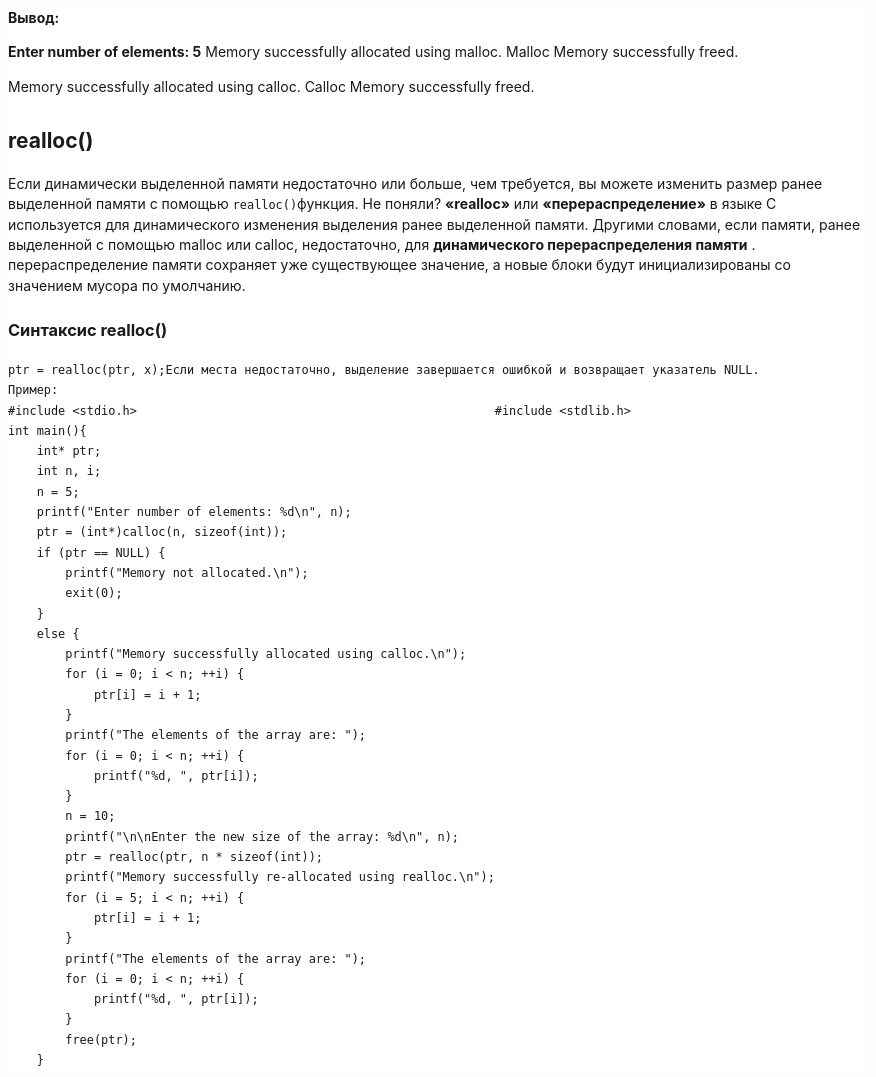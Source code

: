 **Вывод:**

**Enter number of elements: 5**
Memory successfully allocated using malloc.
Malloc Memory successfully freed.

Memory successfully allocated using calloc.
Calloc Memory successfully freed.

## realloc()

Если динамически выделенной памяти недостаточно или больше, чем требуется, вы можете изменить размер ранее выделенной памяти с помощью `realloc()`функция. Не поняли? **«realloc»** или **«перераспределение»** в языке C используется для динамического изменения выделения ранее выделенной памяти. Другими словами, если памяти, ранее выделенной с помощью malloc или calloc, недостаточно, для **динамического перераспределения памяти** . перераспределение памяти сохраняет уже существующее значение, а новые блоки будут инициализированы со значением мусора по умолчанию.

###   
  

### Синтаксис realloc()

```
ptr = realloc(ptr, x);Если места недостаточно, выделение завершается ошибкой и возвращает указатель NULL. 
Пример: 
#include <stdio.h>					                      	        #include <stdlib.h>
int main(){
    int* ptr;											                                                                                                                                                                                                                                                                                                                                                                                                  
    int n, i;
    n = 5;
    printf("Enter number of elements: %d\n", n);
    ptr = (int*)calloc(n, sizeof(int));
    if (ptr == NULL) {
        printf("Memory not allocated.\n");
        exit(0);
    }
    else { 
        printf("Memory successfully allocated using calloc.\n");
        for (i = 0; i < n; ++i) {
            ptr[i] = i + 1;
        }
        printf("The elements of the array are: ");
        for (i = 0; i < n; ++i) {
            printf("%d, ", ptr[i]);
        }
        n = 10;
        printf("\n\nEnter the new size of the array: %d\n", n);
        ptr = realloc(ptr, n * sizeof(int));
        printf("Memory successfully re-allocated using realloc.\n");
        for (i = 5; i < n; ++i) {
            ptr[i] = i + 1;
        }
        printf("The elements of the array are: ");
        for (i = 0; i < n; ++i) {
            printf("%d, ", ptr[i]);
        } 
        free(ptr);
    }

```